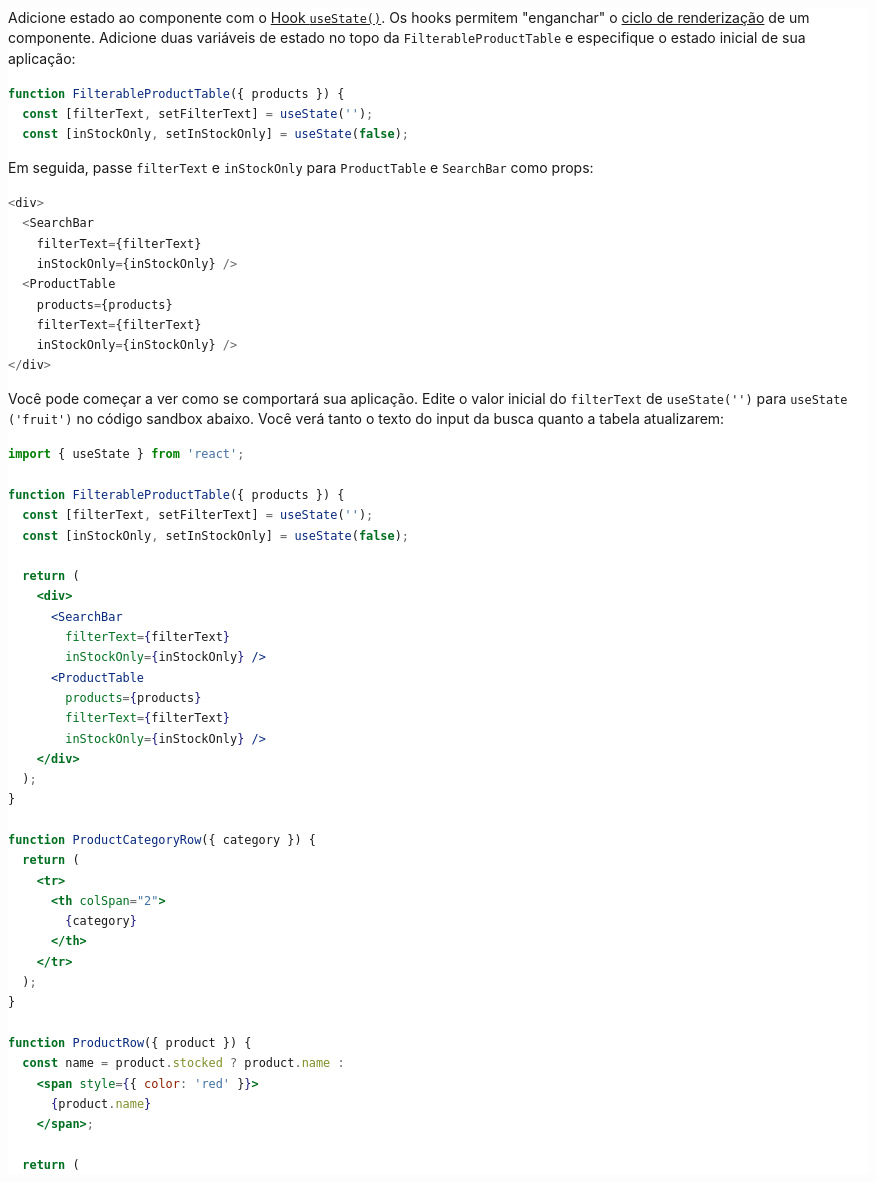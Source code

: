 Adicione estado ao componente com o [Hook `useState()`](/apis/usestate). Os hooks permitem "enganchar" o [ciclo de renderização](/learn/render-and-commit) de um componente. Adicione duas variáveis de estado no topo da `FilterableProductTable` e especifique o estado inicial de sua aplicação:

```js
function FilterableProductTable({ products }) {
  const [filterText, setFilterText] = useState('');
  const [inStockOnly, setInStockOnly] = useState(false);  
```

Em seguida, passe `filterText` e `inStockOnly` para `ProductTable` e `SearchBar` como props:


```js
<div>
  <SearchBar 
    filterText={filterText} 
    inStockOnly={inStockOnly} />
  <ProductTable 
    products={products}
    filterText={filterText}
    inStockOnly={inStockOnly} />
</div>
```

Você pode começar a ver como se comportará sua aplicação. Edite o valor inicial do `filterText` de `useState('')` para `useState('fruit')` no código sandbox abaixo. Você verá tanto o texto do input da busca quanto a tabela atualizarem:

<Sandpack>

```jsx App.js
import { useState } from 'react';

function FilterableProductTable({ products }) {
  const [filterText, setFilterText] = useState('');
  const [inStockOnly, setInStockOnly] = useState(false);

  return (
    <div>
      <SearchBar 
        filterText={filterText} 
        inStockOnly={inStockOnly} />
      <ProductTable 
        products={products}
        filterText={filterText}
        inStockOnly={inStockOnly} />
    </div>
  );
}

function ProductCategoryRow({ category }) {
  return (
    <tr>
      <th colSpan="2">
        {category}
      </th>
    </tr>
  );
}

function ProductRow({ product }) {
  const name = product.stocked ? product.name :
    <span style={{ color: 'red' }}>
      {product.name}
    </span>;

  return (
```